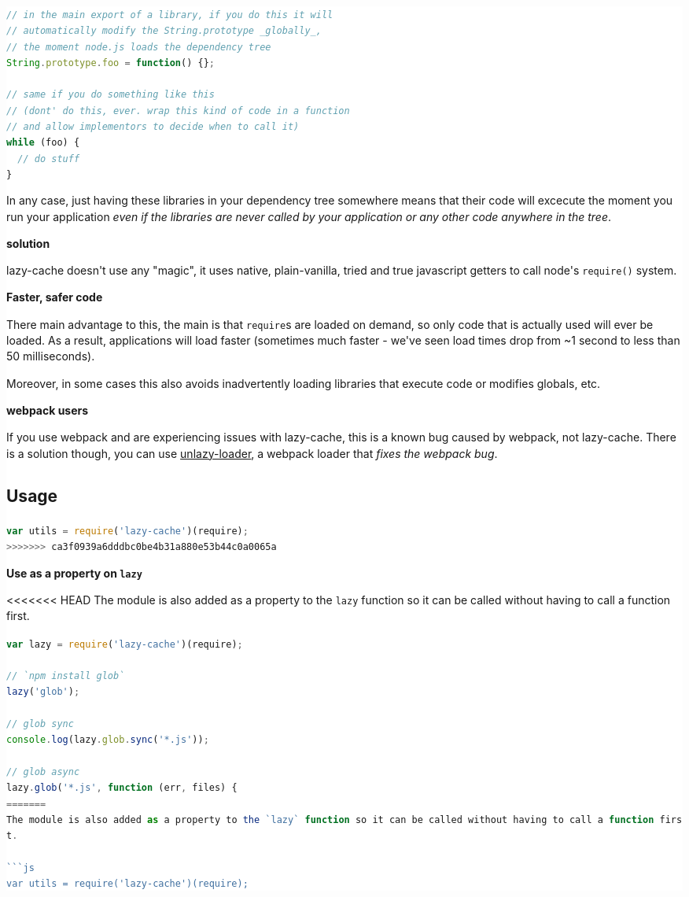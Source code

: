 ```js
// in the main export of a library, if you do this it will
// automatically modify the String.prototype _globally_, 
// the moment node.js loads the dependency tree
String.prototype.foo = function() {};

// same if you do something like this
// (dont' do this, ever. wrap this kind of code in a function
// and allow implementors to decide when to call it)
while (foo) {
  // do stuff
}
```

In any case, just having these libraries in your dependency tree somewhere means that their code will excecute the moment you run your application _even if the libraries are never called by your application or any other code anywhere in the tree_.

**solution**

lazy-cache doesn't use any "magic", it uses native, plain-vanilla, tried and true javascript getters to call node's `require()` system.

**Faster, safer code**

There main advantage to this, the main is that `require`s are loaded on demand, so only code that is actually used will ever be loaded. As a result, applications will load faster (sometimes much faster - we've seen load times drop from ~1 second to less than 50 milliseconds).

Moreover, in some cases this also avoids inadvertently loading libraries that execute code or modifies globals, etc.

**webpack users**

If you use webpack and are experiencing issues with lazy-cache, this is a known bug caused by webpack, not lazy-cache. There is a solution though, you can use [unlazy-loader](https://github.com/doowb/unlazy-loader), a webpack loader that _fixes the webpack bug_.

## Usage

```js
var utils = require('lazy-cache')(require);
>>>>>>> ca3f0939a6dddbc0be4b31a880e53b44c0a0065a
```

**Use as a property on `lazy`**

<<<<<<< HEAD
The module is also added as a property to the `lazy` function
so it can be called without having to call a function first.

```js
var lazy = require('lazy-cache')(require);

// `npm install glob`
lazy('glob');

// glob sync
console.log(lazy.glob.sync('*.js'));

// glob async
lazy.glob('*.js', function (err, files) {
=======
The module is also added as a property to the `lazy` function so it can be called without having to call a function first.

```js
var utils = require('lazy-cache')(require);

```